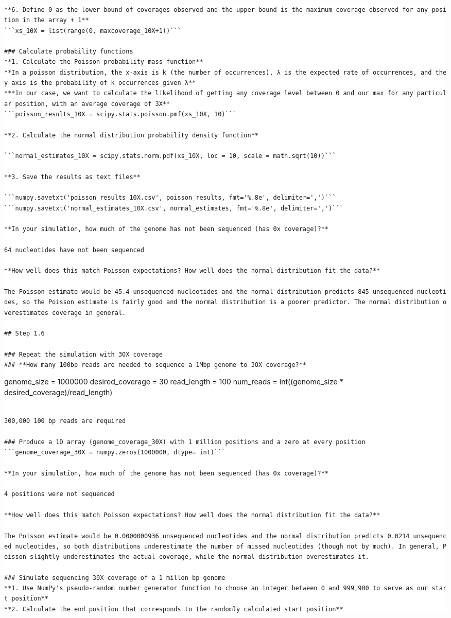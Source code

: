   ```  
**6. Define 0 as the lower bound of coverages observed and the upper bound is the maximum coverage observed for any position in the array + 1**
```xs_10X = list(range(0, maxcoverage_10X+1))```

### Calculate probability functions
**1. Calculate the Poisson probability mass function**
**In a poisson distribution, the x-axis is k (the number of occurrences), λ is the expected rate of occurrences, and the y axis is the probability of k occurrences given λ**
***In our case, we want to calculate the likelihood of getting any coverage level between 0 and our max for any particular position, with an average coverage of 3X**
```poisson_results_10X = scipy.stats.poisson.pmf(xs_10X, 10)```

**2. Calculate the normal distribution probability density function**

```normal_estimates_10X = scipy.stats.norm.pdf(xs_10X, loc = 10, scale = math.sqrt(10))```

**3. Save the results as text files**

```numpy.savetxt('poisson_results_10X.csv', poisson_results, fmt='%.8e', delimiter=',')```
```numpy.savetxt('normal_estimates_10X.csv', normal_estimates, fmt='%.8e', delimiter=',')```

**In your simulation, how much of the genome has not been sequenced (has 0x coverage)?**  

64 nucleotides have not been sequenced   

**How well does this match Poisson expectations? How well does the normal distribution fit the data?**  

The Poisson estimate would be 45.4 unsequenced nucleotides and the normal distribution predicts 845 unsequenced nucleotides, so the Poisson estimate is fairly good and the normal distribution is a poorer predictor. The normal distribution overestimates coverage in general.   

## Step 1.6

### Repeat the simulation with 30X coverage 
### **How many 100bp reads are needed to sequence a 1Mbp genome to 3OX coverage?**
```
genome_size = 1000000
desired_coverage = 30
read_length = 100
num_reads = int((genome_size * desired_coverage)/read_length)
```

300,000 100 bp reads are required 

### Produce a 1D array (genome_coverage_30X) with 1 million positions and a zero at every position
```genome_coverage_30X = numpy.zeros(1000000, dtype= int)```

**In your simulation, how much of the genome has not been sequenced (has 0x coverage)?**  

4 positions were not sequenced   

**How well does this match Poisson expectations? How well does the normal distribution fit the data?**  

The Poisson estimate would be 0.0000000936 unsequenced nucleotides and the normal distribution predicts 0.0214 unsequenced nucleotides, so both distributions underestimate the number of missed nucleotides (though not by much). In general, Poisson slightly underestimates the actual coverage, while the normal distribution overestimates it.  

### Simulate sequencing 30X coverage of a 1 millon bp genome
**1. Use NumPy's pseudo-random number generator function to choose an integer between 0 and 999,900 to serve as our start position**
**2. Calculate the end position that corresponds to the randomly calculated start position**
```